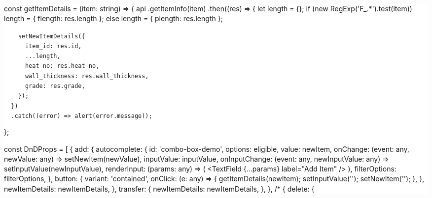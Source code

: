   const getItemDetails = (item: string) => {
    api
      .getItemInfo(item)
      .then((res) => {
        let length = {};
        if (new RegExp('F_.*').test(item)) length = { flength: res.length };
        else length = { plength: res.length };

        setNewItemDetails({
          item_id: res.id,
          ...length,
          heat_no: res.heat_no,
          wall_thickness: res.wall_thickness,
          grade: res.grade,
        });
      })
      .catch((error) => alert(error.message));
  };

  const DnDProps = [
    {
      add: {
        autocomplete: {
          id: 'combo-box-demo',
          options: eligible,
          value: newItem,
          onChange: (event: any, newValue: any) => setNewItem(newValue),
          inputValue: inputValue,
          onInputChange: (event: any, newInputValue: any) =>
            setInputValue(newInputValue),
          renderInput: (params: any) => (
            <TextField {...params} label="Add Item" />
          ),
          filterOptions: filterOptions,
        },
        button: {
          variant: 'contained',
          onClick: (e: any) => {
            getItemDetails(newItem);
            setInputValue('');
            setNewItem('');
          },
        },
        newItemDetails: newItemDetails,
      },
      transfer: {
        newItemDetails: newItemDetails,
      },
    },
    /* 
    {
      delete: {
